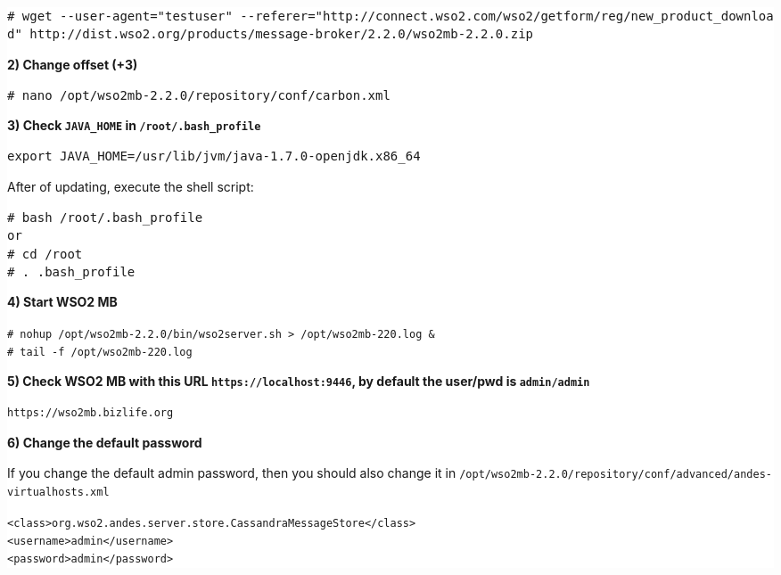 <pre>
# wget --user-agent="testuser" --referer="http://connect.wso2.com/wso2/getform/reg/new_product_download" http://dist.wso2.org/products/message-broker/2.2.0/wso2mb-2.2.0.zip
</pre>

__2) Change offset (+3)__

<pre>
# nano /opt/wso2mb-2.2.0/repository/conf/carbon.xml
</pre>

__3) Check `JAVA_HOME` in `/root/.bash_profile`__

<pre>
export JAVA_HOME=/usr/lib/jvm/java-1.7.0-openjdk.x86_64
</pre>

After of updating, execute the shell script:
<pre>
# bash /root/.bash_profile
or
# cd /root
# . .bash_profile
</pre>

__4) Start WSO2 MB__

```
# nohup /opt/wso2mb-2.2.0/bin/wso2server.sh > /opt/wso2mb-220.log &
# tail -f /opt/wso2mb-220.log
```

__5) Check WSO2 MB with this URL `https://localhost:9446`, by default the user/pwd is `admin/admin`__

```
https://wso2mb.bizlife.org
```

__6) Change the default password__

If you change the default admin password, then you should also change it in `/opt/wso2mb-2.2.0/repository/conf/advanced/andes-virtualhosts.xml`

```
<class>org.wso2.andes.server.store.CassandraMessageStore</class>
<username>admin</username>
<password>admin</password>
```
